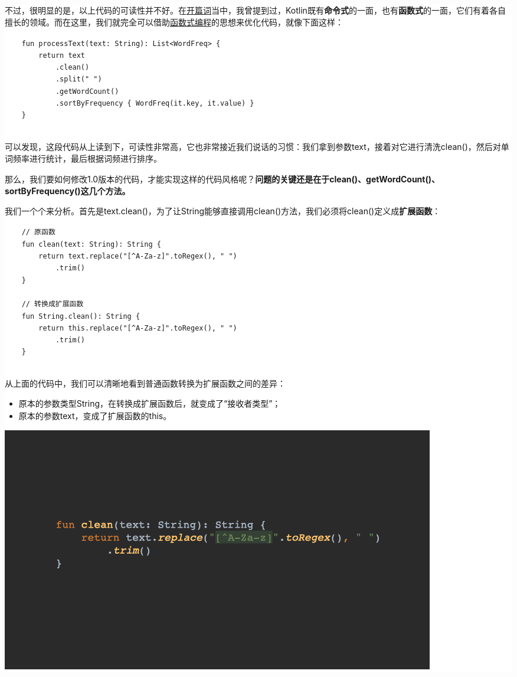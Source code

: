 不过，很明显的是，以上代码的可读性并不好。在[开篇词](https://time.geekbang.org/column/article/472129)当中，我曾提到过，Kotlin既有**命令式**的一面，也有**函数式**的一面，它们有着各自擅长的领域。而在这里，我们就完全可以借助[函数式编程](https://zh.wikipedia.org/zh/%E5%87%BD%E6%95%B0%E5%BC%8F%E7%BC%96%E7%A8%8B)的思想来优化代码，就像下面这样：

```
    fun processText(text: String): List<WordFreq> {
        return text
            .clean()
            .split(" ")
            .getWordCount()
            .sortByFrequency { WordFreq(it.key, it.value) }
    }
    

```

可以发现，这段代码从上读到下，可读性非常高，它也非常接近我们说话的习惯：我们拿到参数text，接着对它进行清洗clean\(\)，然后对单词频率进行统计，最后根据词频进行排序。

那么，我们要如何修改1.0版本的代码，才能实现这样的代码风格呢？**问题的关键还是在于clean\(\)、getWordCount\(\)、sortByFrequency\(\)这几个方法。**

我们一个个来分析。首先是text.clean\(\)，为了让String能够直接调用clean\(\)方法，我们必须将clean\(\)定义成**扩展函数**：

```
    // 原函数
    fun clean(text: String): String {
        return text.replace("[^A-Za-z]".toRegex(), " ")
            .trim()
    }
    
    // 转换成扩展函数
    fun String.clean(): String {
        return this.replace("[^A-Za-z]".toRegex(), " ")
            .trim()
    }
    

```

从上面的代码中，我们可以清晰地看到普通函数转换为扩展函数之间的差异：

* 原本的参数类型String，在转换成扩展函数后，就变成了“接收者类型”；
* 原本的参数text，变成了扩展函数的this。

![图片](./httpsstatic001geekbangorgresourceimaged259d27f98fe4234c10a14bd18c7770b8f59.gif)
